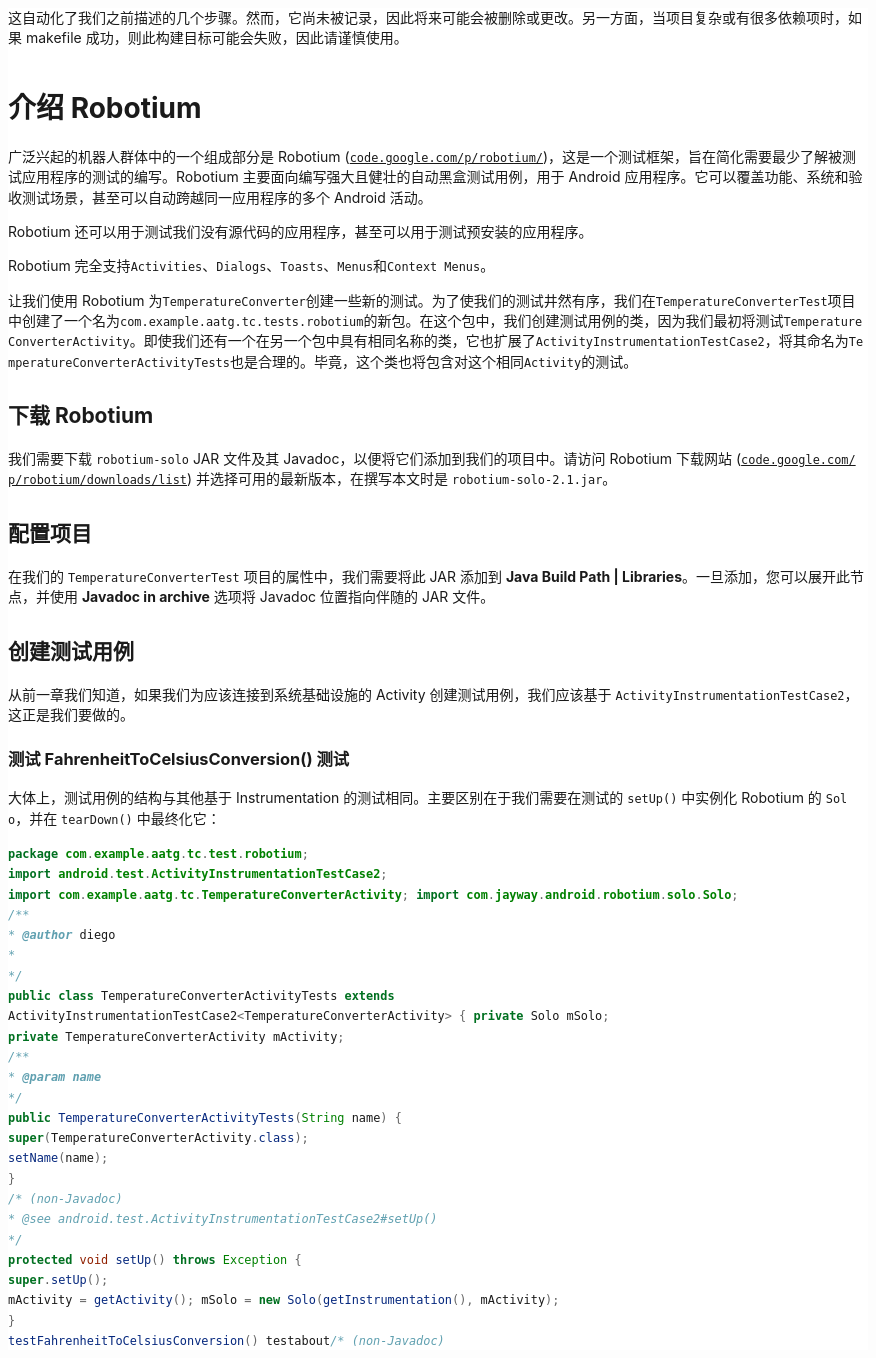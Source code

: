 这自动化了我们之前描述的几个步骤。然而，它尚未被记录，因此将来可能会被删除或更改。另一方面，当项目复杂或有很多依赖项时，如果 makefile 成功，则此构建目标可能会失败，因此请谨慎使用。

# 介绍 Robotium

广泛兴起的机器人群体中的一个组成部分是 Robotium ([`code.google.com/p/robotium/`](http://code.google.com/p/robotium/))，这是一个测试框架，旨在简化需要最少了解被测试应用程序的测试的编写。Robotium 主要面向编写强大且健壮的自动黑盒测试用例，用于 Android 应用程序。它可以覆盖功能、系统和验收测试场景，甚至可以自动跨越同一应用程序的多个 Android 活动。

Robotium 还可以用于测试我们没有源代码的应用程序，甚至可以用于测试预安装的应用程序。

Robotium 完全支持`Activities`、`Dialogs`、`Toasts`、`Menus`和`Context Menus`。

让我们使用 Robotium 为`TemperatureConverter`创建一些新的测试。为了使我们的测试井然有序，我们在`TemperatureConverterTest`项目中创建了一个名为`com.example.aatg.tc.tests.robotium`的新包。在这个包中，我们创建测试用例的类，因为我们最初将测试`TemperatureConverterActivity`。即使我们还有一个在另一个包中具有相同名称的类，它也扩展了`ActivityInstrumentationTestCase2`，将其命名为`TemperatureConverterActivityTests`也是合理的。毕竟，这个类也将包含对这个相同`Activity`的测试。

## 下载 Robotium

我们需要下载 `robotium-solo` JAR 文件及其 Javadoc，以便将它们添加到我们的项目中。请访问 Robotium 下载网站 ([`code.google.com/p/robotium/downloads/list`](http://code.google.com/p/robotium/downloads/list)) 并选择可用的最新版本，在撰写本文时是 `robotium-solo-2.1.jar`。

## 配置项目

在我们的 `TemperatureConverterTest` 项目的属性中，我们需要将此 JAR 添加到 **Java Build Path | Libraries**。一旦添加，您可以展开此节点，并使用 **Javadoc in archive** 选项将 Javadoc 位置指向伴随的 JAR 文件。

## 创建测试用例

从前一章我们知道，如果我们为应该连接到系统基础设施的 Activity 创建测试用例，我们应该基于 `ActivityInstrumentationTestCase2`，这正是我们要做的。

### 测试 FahrenheitToCelsiusConversion() 测试

大体上，测试用例的结构与其他基于 Instrumentation 的测试相同。主要区别在于我们需要在测试的 `setUp()` 中实例化 Robotium 的 `Solo`，并在 `tearDown()` 中最终化它：

```java
package com.example.aatg.tc.test.robotium;
import android.test.ActivityInstrumentationTestCase2;
import com.example.aatg.tc.TemperatureConverterActivity; import com.jayway.android.robotium.solo.Solo;
/**
* @author diego
*
*/
public class TemperatureConverterActivityTests extends
ActivityInstrumentationTestCase2<TemperatureConverterActivity> { private Solo mSolo;
private TemperatureConverterActivity mActivity;
/**
* @param name
*/
public TemperatureConverterActivityTests(String name) {
super(TemperatureConverterActivity.class);
setName(name);
}
/* (non-Javadoc)
* @see android.test.ActivityInstrumentationTestCase2#setUp()
*/
protected void setUp() throws Exception {
super.setUp();
mActivity = getActivity(); mSolo = new Solo(getInstrumentation(), mActivity);
}
testFahrenheitToCelsiusConversion() testabout/* (non-Javadoc)
```
